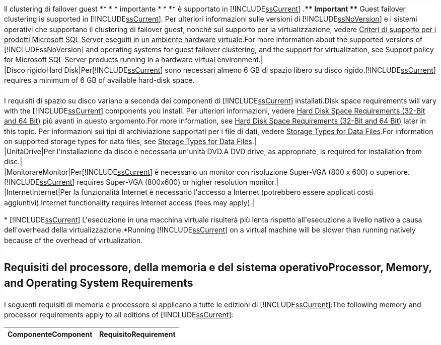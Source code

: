<span data-ttu-id="8f71e-172">Il clustering di failover guest \*\* \* \* importante \* \* \*\* è supportato in [!INCLUDE[ssCurrent](../../includes/sscurrent-md.md)] .</span><span class="sxs-lookup"><span data-stu-id="8f71e-172">**\*\* Important \*\*** Guest failover clustering is supported in [!INCLUDE[ssCurrent](../../includes/sscurrent-md.md)].</span></span> <span data-ttu-id="8f71e-173">Per ulteriori informazioni sulle versioni di [!INCLUDE[ssNoVersion](../../includes/ssnoversion-md.md)] e i sistemi operativi che supportano il clustering di failover guest, nonché sul supporto per la virtualizzazione, vedere [Criteri di supporto per i prodotti Microsoft SQL Server eseguiti in un ambiente hardware virtuale](https://go.microsoft.com/fwlink/?LinkId=151676).</span><span class="sxs-lookup"><span data-stu-id="8f71e-173">For more information about the supported versions of [!INCLUDE[ssNoVersion](../../includes/ssnoversion-md.md)] and operating systems for guest failover clustering, and the support for virtualization, see [Support policy for Microsoft SQL Server products running in a hardware virtual environment](https://go.microsoft.com/fwlink/?LinkId=151676).</span></span>|  
|<span data-ttu-id="8f71e-174">Disco rigido</span><span class="sxs-lookup"><span data-stu-id="8f71e-174">Hard Disk</span></span>|<span data-ttu-id="8f71e-175">Per[!INCLUDE[ssCurrent](../../includes/sscurrent-md.md)] sono necessari almeno 6 GB di spazio libero su disco rigido.</span><span class="sxs-lookup"><span data-stu-id="8f71e-175">[!INCLUDE[ssCurrent](../../includes/sscurrent-md.md)] requires a minimum of 6 GB of available hard-disk space.</span></span><br /><br /> <span data-ttu-id="8f71e-176">I requisiti di spazio su disco variano a seconda dei componenti di [!INCLUDE[ssCurrent](../../includes/sscurrent-md.md)] installati.</span><span class="sxs-lookup"><span data-stu-id="8f71e-176">Disk space requirements will vary with the [!INCLUDE[ssCurrent](../../includes/sscurrent-md.md)] components you install.</span></span> <span data-ttu-id="8f71e-177">Per ulteriori informazioni, vedere [Hard Disk Space Requirements (32-Bit and 64 Bit)](hardware-and-software-requirements-for-installing-sql-server.md#HardDiskSpace) più avanti in questo argomento.</span><span class="sxs-lookup"><span data-stu-id="8f71e-177">For more information, see [Hard Disk Space Requirements (32-Bit and 64 Bit)](hardware-and-software-requirements-for-installing-sql-server.md#HardDiskSpace) later in this topic.</span></span> <span data-ttu-id="8f71e-178">Per informazioni sui tipi di archiviazione supportati per i file di dati, vedere [Storage Types for Data Files](hardware-and-software-requirements-for-installing-sql-server.md#StorageTypes).</span><span class="sxs-lookup"><span data-stu-id="8f71e-178">For information on supported storage types for data files, see [Storage Types for Data Files](hardware-and-software-requirements-for-installing-sql-server.md#StorageTypes).</span></span>|  
|<span data-ttu-id="8f71e-179">Unità</span><span class="sxs-lookup"><span data-stu-id="8f71e-179">Drive</span></span>|<span data-ttu-id="8f71e-180">Per l'installazione da disco è necessaria un'unità DVD.</span><span class="sxs-lookup"><span data-stu-id="8f71e-180">A DVD drive, as appropriate, is required for installation from disc.</span></span>|  
|<span data-ttu-id="8f71e-181">Monitorare</span><span class="sxs-lookup"><span data-stu-id="8f71e-181">Monitor</span></span>|<span data-ttu-id="8f71e-182">Per[!INCLUDE[ssCurrent](../../includes/sscurrent-md.md)] è necessario un monitor con risoluzione Super-VGA (800 x 600) o superiore.</span><span class="sxs-lookup"><span data-stu-id="8f71e-182">[!INCLUDE[ssCurrent](../../includes/sscurrent-md.md)] requires Super-VGA (800x600) or higher resolution monitor.</span></span>|  
|<span data-ttu-id="8f71e-183">Internet</span><span class="sxs-lookup"><span data-stu-id="8f71e-183">Internet</span></span>|<span data-ttu-id="8f71e-184">Per la funzionalità Internet è necessario l'accesso a Internet (potrebbero essere applicati costi aggiuntivi).</span><span class="sxs-lookup"><span data-stu-id="8f71e-184">Internet functionality requires Internet access (fees may apply).</span></span>|  
  
 <span data-ttu-id="8f71e-185">\* [!INCLUDE[ssCurrent](../../includes/sscurrent-md.md)] L'esecuzione in una macchina virtuale risulterà più lenta rispetto all'esecuzione a livello nativo a causa dell'overhead della virtualizzazione.</span><span class="sxs-lookup"><span data-stu-id="8f71e-185">\*Running [!INCLUDE[ssCurrent](../../includes/sscurrent-md.md)] on a virtual machine will be slower than running natively because of the overhead of virtualization.</span></span>  
  
##  <a name="processor-memory-and-operating-system-requirements"></a><a name="pmosr"></a><span data-ttu-id="8f71e-186">Requisiti del processore, della memoria e del sistema operativo</span><span class="sxs-lookup"><span data-stu-id="8f71e-186">Processor, Memory, and Operating System Requirements</span></span>  
 <span data-ttu-id="8f71e-187">I seguenti requisiti di memoria e processore si applicano a tutte le edizioni di [!INCLUDE[ssCurrent](../../includes/sscurrent-md.md)]:</span><span class="sxs-lookup"><span data-stu-id="8f71e-187">The following memory and processor requirements apply to all editions of [!INCLUDE[ssCurrent](../../includes/sscurrent-md.md)]:</span></span>  
  
|<span data-ttu-id="8f71e-188">Componente</span><span class="sxs-lookup"><span data-stu-id="8f71e-188">Component</span></span>|<span data-ttu-id="8f71e-189">Requisito</span><span class="sxs-lookup"><span data-stu-id="8f71e-189">Requirement</span></span>|  
|---------------|-----------------|  
